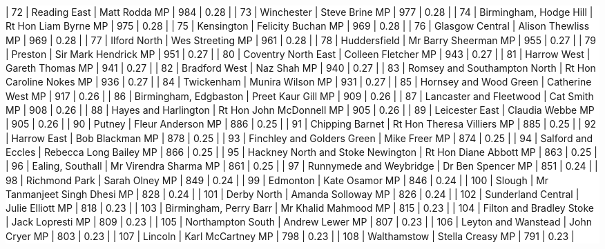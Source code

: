 | 72 | Reading East | Matt Rodda MP | 984 | 0.28 |
| 73 | Winchester | Steve Brine MP | 977 | 0.28 |
| 74 | Birmingham, Hodge Hill | Rt Hon Liam Byrne MP | 975 | 0.28 |
| 75 | Kensington | Felicity Buchan MP | 969 | 0.28 |
| 76 | Glasgow Central | Alison Thewliss MP | 969 | 0.28 |
| 77 | Ilford North | Wes Streeting MP | 961 | 0.28 |
| 78 | Huddersfield | Mr Barry Sheerman MP | 955 | 0.27 |
| 79 | Preston | Sir Mark Hendrick MP | 951 | 0.27 |
| 80 | Coventry North East | Colleen Fletcher MP | 943 | 0.27 |
| 81 | Harrow West | Gareth Thomas MP | 941 | 0.27 |
| 82 | Bradford West | Naz Shah MP | 940 | 0.27 |
| 83 | Romsey and Southampton North | Rt Hon Caroline Nokes MP | 936 | 0.27 |
| 84 | Twickenham | Munira Wilson MP | 931 | 0.27 |
| 85 | Hornsey and Wood Green | Catherine West MP | 917 | 0.26 |
| 86 | Birmingham, Edgbaston | Preet Kaur Gill MP | 909 | 0.26 |
| 87 | Lancaster and Fleetwood | Cat Smith MP | 908 | 0.26 |
| 88 | Hayes and Harlington | Rt Hon John McDonnell MP | 905 | 0.26 |
| 89 | Leicester East | Claudia Webbe MP | 905 | 0.26 |
| 90 | Putney | Fleur Anderson MP | 886 | 0.25 |
| 91 | Chipping Barnet | Rt Hon Theresa Villiers MP | 885 | 0.25 |
| 92 | Harrow East | Bob Blackman MP | 878 | 0.25 |
| 93 | Finchley and Golders Green | Mike Freer MP | 874 | 0.25 |
| 94 | Salford and Eccles | Rebecca Long Bailey MP | 866 | 0.25 |
| 95 | Hackney North and Stoke Newington | Rt Hon Diane Abbott MP | 863 | 0.25 |
| 96 | Ealing, Southall | Mr Virendra Sharma MP | 861 | 0.25 |
| 97 | Runnymede and Weybridge | Dr Ben Spencer MP | 851 | 0.24 |
| 98 | Richmond Park | Sarah Olney MP | 849 | 0.24 |
| 99 | Edmonton | Kate Osamor MP | 846 | 0.24 |
| 100 | Slough | Mr Tanmanjeet Singh Dhesi MP | 828 | 0.24 |
| 101 | Derby North | Amanda Solloway MP | 826 | 0.24 |
| 102 | Sunderland Central | Julie Elliott MP | 818 | 0.23 |
| 103 | Birmingham, Perry Barr | Mr Khalid Mahmood MP | 815 | 0.23 |
| 104 | Filton and Bradley Stoke | Jack Lopresti MP | 809 | 0.23 |
| 105 | Northampton South | Andrew Lewer MP | 807 | 0.23 |
| 106 | Leyton and Wanstead | John Cryer MP | 803 | 0.23 |
| 107 | Lincoln | Karl McCartney MP | 798 | 0.23 |
| 108 | Walthamstow | Stella Creasy MP | 791 | 0.23 |